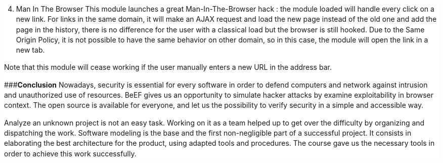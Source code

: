 4.	Man In The Browser
This module launches a great Man-In-The-Browser hack : the module loaded will handle every click on a new link. For links in the same domain, it will make an AJAX request and load the new page instead of the old one and add the page in the history, there is no difference for the user with a classical load but the browser is still hooked. Due to the Same Origin Policy, it is not possible to have the same behavior on other domain, so in this case, the module will open the link in a new tab.

Note that this module will cease working if the user manually enters a new URL in the address bar.

###**Conclusion**
Nowadays, security is essential for every software in order to defend computers and network against intrusion and unauthorized use of resources. 
BeEF gives us an opportunity to simulate hacker attacks by examine exploitability in browser context.
The open source is available for everyone, and let us the possibility to verify security in a simple and accessible way. 

Analyze an unknown project is not an easy task. Working on it as a team helped up to get over the difficulty by organizing and dispatching the work.
Software modeling is the base and the first non-negligible part of a successful project. It consists in elaborating the best architecture for the product, using adapted tools and procedures. 
The course gave us the necessary tools in order to achieve this work successfully.
